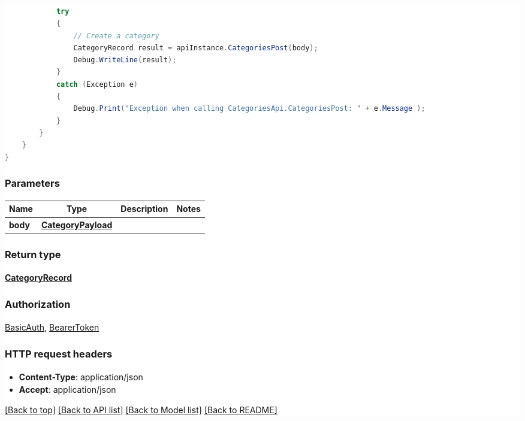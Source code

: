 ```csharp
            try
            {
                // Create a category
                CategoryRecord result = apiInstance.CategoriesPost(body);
                Debug.WriteLine(result);
            }
            catch (Exception e)
            {
                Debug.Print("Exception when calling CategoriesApi.CategoriesPost: " + e.Message );
            }
        }
    }
}
```

### Parameters

Name | Type | Description  | Notes
------------- | ------------- | ------------- | -------------
 **body** | [**CategoryPayload**](CategoryPayload.md)|  | 

### Return type

[**CategoryRecord**](CategoryRecord.md)

### Authorization

[BasicAuth](../README.md#BasicAuth), [BearerToken](../README.md#BearerToken)

### HTTP request headers

 - **Content-Type**: application/json
 - **Accept**: application/json

[[Back to top]](#) [[Back to API list]](../README.md#documentation-for-api-endpoints) [[Back to Model list]](../README.md#documentation-for-models) [[Back to README]](../README.md)
